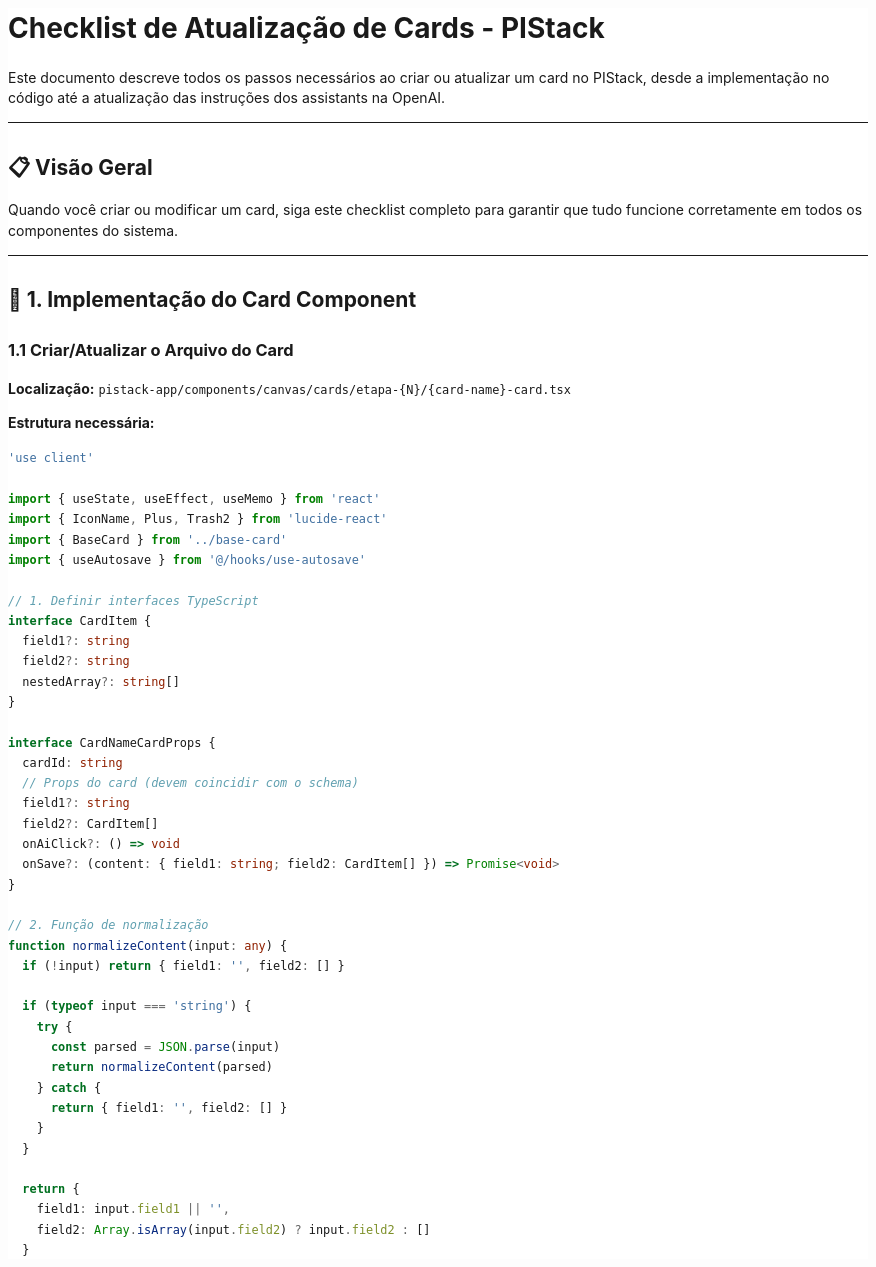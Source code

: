 # Checklist de Atualização de Cards - PIStack

Este documento descreve todos os passos necessários ao criar ou atualizar um card no PIStack, desde a implementação no código até a atualização das instruções dos assistants na OpenAI.

---

## 📋 Visão Geral

Quando você criar ou modificar um card, siga este checklist completo para garantir que tudo funcione corretamente em todos os componentes do sistema.

---

## 🔧 1. Implementação do Card Component

### 1.1 Criar/Atualizar o Arquivo do Card

**Localização:** `pistack-app/components/canvas/cards/etapa-{N}/{card-name}-card.tsx`

**Estrutura necessária:**

```typescript
'use client'

import { useState, useEffect, useMemo } from 'react'
import { IconName, Plus, Trash2 } from 'lucide-react'
import { BaseCard } from '../base-card'
import { useAutosave } from '@/hooks/use-autosave'

// 1. Definir interfaces TypeScript
interface CardItem {
  field1?: string
  field2?: string
  nestedArray?: string[]
}

interface CardNameCardProps {
  cardId: string
  // Props do card (devem coincidir com o schema)
  field1?: string
  field2?: CardItem[]
  onAiClick?: () => void
  onSave?: (content: { field1: string; field2: CardItem[] }) => Promise<void>
}

// 2. Função de normalização
function normalizeContent(input: any) {
  if (!input) return { field1: '', field2: [] }

  if (typeof input === 'string') {
    try {
      const parsed = JSON.parse(input)
      return normalizeContent(parsed)
    } catch {
      return { field1: '', field2: [] }
    }
  }

  return {
    field1: input.field1 || '',
    field2: Array.isArray(input.field2) ? input.field2 : []
  }
```